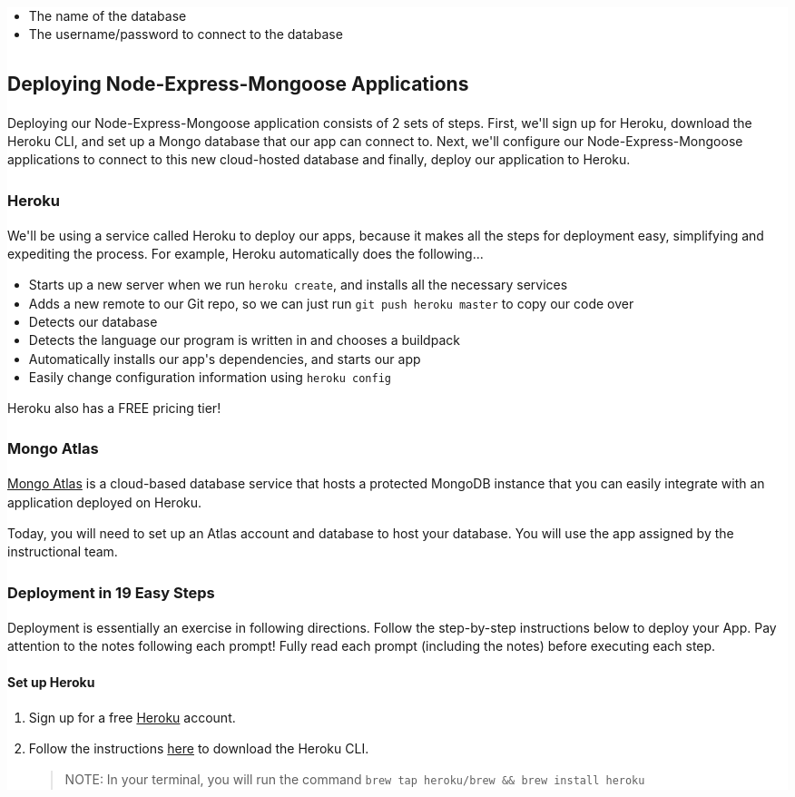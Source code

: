 - The name of the database
- The username/password to connect to the database

## Deploying Node-Express-Mongoose Applications

Deploying our Node-Express-Mongoose application consists of 2 sets of steps.
First, we'll sign up for Heroku, download the Heroku CLI, and set up a Mongo
database that our app can connect to. Next, we'll configure our
Node-Express-Mongoose applications to connect to this new cloud-hosted database
and finally, deploy our application to Heroku.


### Heroku

We'll be using a service called Heroku to deploy our apps, because it makes all
the steps for deployment easy, simplifying and expediting the process. For
example, Heroku automatically does the following...

- Starts up a new server when we run `heroku create`, and installs all the
  necessary services
- Adds a new remote to our Git repo, so we can just run `git push heroku master`
  to copy our code over
- Detects our database
- Detects the language our program is written in and chooses a buildpack
- Automatically installs our app's dependencies, and starts our app
- Easily change configuration information using `heroku config`

Heroku also has a FREE pricing tier!

### Mongo Atlas

[Mongo Atlas](https://cloud.mongodb.com) is a cloud-based database service that
hosts a protected MongoDB instance that you can easily integrate with an
application deployed on Heroku.

Today, you will need to set up an Atlas account and database to host your database. You will use the app assigned by the instructional team. 

### Deployment in 19 Easy Steps

Deployment is essentially an exercise in following directions. Follow the
step-by-step instructions below to deploy your App. Pay attention to
the notes following each prompt! Fully read each prompt (including the notes)
before executing each step.

#### Set up Heroku

1. Sign up for a free [Heroku](https://www.heroku.com/) account.

2. Follow the instructions
   [here](https://devcenter.heroku.com/articles/heroku-cli) to download the
   Heroku CLI.

   > NOTE: In your terminal, you will run the command
   > `brew tap heroku/brew && brew install heroku`
